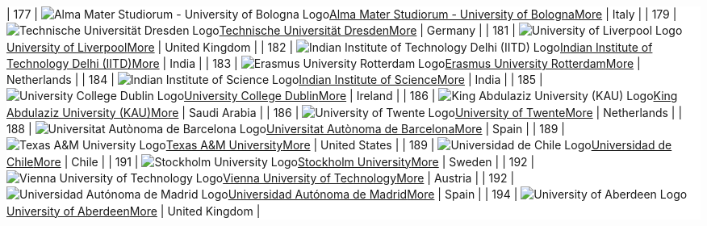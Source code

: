 | 177       | ![Alma Mater Studiorum - University of Bologna Logo](https://www.topuniversities.com/sites/default/files/alma-mater-studiorum-university-of-bologna_592560cf2aeae70239af4ac0_small_4.jpg)[Alma Mater Studiorum - University of Bologna](https://www.topuniversities.com/universities/alma-mater-studiorum-university-bologna#wurs)[More](https://www.topuniversities.com/universities/alma-mater-studiorum-university-bologna) | Italy            |
| 179       | ![Technische Universität Dresden Logo](https://www.topuniversities.com/sites/default/files/technische-universitt-dresden_598_small.jpg)[Technische Universität Dresden](https://www.topuniversities.com/universities/technische-universitat-dresden#wurs)[More](https://www.topuniversities.com/universities/technische-universitat-dresden) | Germany          |
| 181       | ![University of Liverpool Logo](https://www.topuniversities.com/sites/default/files/university-of-liverpool_350_small.jpg)[University of Liverpool](https://www.topuniversities.com/universities/university-liverpool#wurs)[More](https://www.topuniversities.com/universities/university-liverpool) | United Kingdom   |
| 182       | ![Indian Institute of Technology Delhi (IITD) Logo](https://www.topuniversities.com/sites/default/files/indian-institute-of-technology-delhi-iitd_282_small.jpg)[Indian Institute of Technology Delhi (IITD)](https://www.topuniversities.com/universities/indian-institute-technology-delhi-iitd#wurs)[More](https://www.topuniversities.com/universities/indian-institute-technology-delhi-iitd) | India            |
| 183       | ![Erasmus University Rotterdam Logo](https://www.topuniversities.com/sites/default/files/erasmus-university-rotterdam_190_small_3.jpg)[Erasmus University Rotterdam](https://www.topuniversities.com/universities/erasmus-university-rotterdam#wurs)[More](https://www.topuniversities.com/universities/erasmus-university-rotterdam) | Netherlands      |
| 184       | ![Indian Institute of Science Logo](https://www.topuniversities.com/sites/default/files/indian-institute-of-science-iisc-bangalore_22878_small_0.jpg)[Indian Institute of Science](https://www.topuniversities.com/universities/indian-institute-science#wurs)[More](https://www.topuniversities.com/universities/indian-institute-science) | India            |
| 185       | ![University College Dublin Logo](https://www.topuniversities.com/sites/default/files/university-college-dublin_166_small_4.jpg)[University College Dublin](https://www.topuniversities.com/universities/university-college-dublin#wurs)[More](https://www.topuniversities.com/universities/university-college-dublin) | Ireland          |
| 186       | ![King Abdulaziz University (KAU) Logo](https://www.topuniversities.com/sites/default/files/king-abdulaziz-university-kau_1172_small.jpg)[King Abdulaziz University (KAU)](https://www.topuniversities.com/universities/king-abdulaziz-university-kau#wurs)[More](https://www.topuniversities.com/universities/king-abdulaziz-university-kau) | Saudi Arabia     |
| 186       | ![University of Twente Logo](https://www.topuniversities.com/sites/default/files/university-of-twente_635_small_2.jpg)[University of Twente](https://www.topuniversities.com/universities/university-twente#wurs)[More](https://www.topuniversities.com/universities/university-twente) | Netherlands      |
| 188       | ![Universitat Autònoma de Barcelona Logo](https://www.topuniversities.com/sites/default/files/universitat-autnoma-de-barcelona_592560cf2aeae70239af4ab0_small_3.jpg)[Universitat Autònoma de Barcelona](https://www.topuniversities.com/universities/universitat-autonoma-de-barcelona#wurs)[More](https://www.topuniversities.com/universities/universitat-autonoma-de-barcelona) | Spain            |
| 189       | ![Texas A&M University Logo](https://www.topuniversities.com/sites/default/files/texas-am-university_592560cf2aeae70239af4ce2_small.jpg)[Texas A&M University](https://www.topuniversities.com/universities/texas-am-university#wurs)[More](https://www.topuniversities.com/universities/texas-am-university) | United States    |
| 189       | ![Universidad de Chile Logo](https://www.topuniversities.com/sites/default/files/universidad-de-chile_121_small.jpg)[Universidad de Chile](https://www.topuniversities.com/universities/universidad-de-chile#wurs)[More](https://www.topuniversities.com/universities/universidad-de-chile) | Chile            |
| 191       | ![Stockholm University Logo](https://www.topuniversities.com/sites/default/files/stockholm-university_577_small.jpg)[Stockholm University](https://www.topuniversities.com/universities/stockholm-university#wurs)[More](https://www.topuniversities.com/universities/stockholm-university) | Sweden           |
| 192       | ![Vienna University of Technology Logo](https://www.topuniversities.com/sites/default/files/vienna-university-of-technology_653_small.jpg)[Vienna University of Technology](https://www.topuniversities.com/universities/vienna-university-technology#wurs)[More](https://www.topuniversities.com/universities/vienna-university-technology) | Austria          |
| 192       | ![Universidad Autónoma de Madrid Logo](https://www.topuniversities.com/sites/default/files/universidad-autnoma-de-madrid_379_small_0.jpg)[Universidad Autónoma de Madrid](https://www.topuniversities.com/universities/universidad-autonoma-de-madrid#wurs)[More](https://www.topuniversities.com/universities/universidad-autonoma-de-madrid) | Spain            |
| 194       | ![University of Aberdeen Logo](https://www.topuniversities.com/sites/default/files/university-of-aberdeen_592560cf2aeae70239af4a8b_small.jpg)[University of Aberdeen](https://www.topuniversities.com/universities/university-aberdeen#wurs)[More](https://www.topuniversities.com/universities/university-aberdeen) | United Kingdom   |